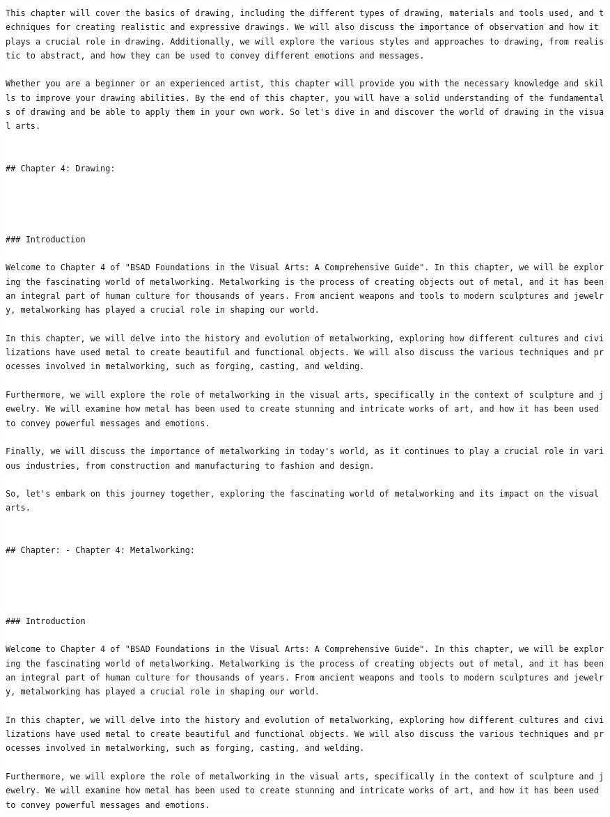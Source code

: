 ```
This chapter will cover the basics of drawing, including the different types of drawing, materials and tools used, and techniques for creating realistic and expressive drawings. We will also discuss the importance of observation and how it plays a crucial role in drawing. Additionally, we will explore the various styles and approaches to drawing, from realistic to abstract, and how they can be used to convey different emotions and messages.

Whether you are a beginner or an experienced artist, this chapter will provide you with the necessary knowledge and skills to improve your drawing abilities. By the end of this chapter, you will have a solid understanding of the fundamentals of drawing and be able to apply them in your own work. So let's dive in and discover the world of drawing in the visual arts.


## Chapter 4: Drawing:




### Introduction

Welcome to Chapter 4 of "BSAD Foundations in the Visual Arts: A Comprehensive Guide". In this chapter, we will be exploring the fascinating world of metalworking. Metalworking is the process of creating objects out of metal, and it has been an integral part of human culture for thousands of years. From ancient weapons and tools to modern sculptures and jewelry, metalworking has played a crucial role in shaping our world.

In this chapter, we will delve into the history and evolution of metalworking, exploring how different cultures and civilizations have used metal to create beautiful and functional objects. We will also discuss the various techniques and processes involved in metalworking, such as forging, casting, and welding.

Furthermore, we will explore the role of metalworking in the visual arts, specifically in the context of sculpture and jewelry. We will examine how metal has been used to create stunning and intricate works of art, and how it has been used to convey powerful messages and emotions.

Finally, we will discuss the importance of metalworking in today's world, as it continues to play a crucial role in various industries, from construction and manufacturing to fashion and design.

So, let's embark on this journey together, exploring the fascinating world of metalworking and its impact on the visual arts. 


## Chapter: - Chapter 4: Metalworking:




### Introduction

Welcome to Chapter 4 of "BSAD Foundations in the Visual Arts: A Comprehensive Guide". In this chapter, we will be exploring the fascinating world of metalworking. Metalworking is the process of creating objects out of metal, and it has been an integral part of human culture for thousands of years. From ancient weapons and tools to modern sculptures and jewelry, metalworking has played a crucial role in shaping our world.

In this chapter, we will delve into the history and evolution of metalworking, exploring how different cultures and civilizations have used metal to create beautiful and functional objects. We will also discuss the various techniques and processes involved in metalworking, such as forging, casting, and welding.

Furthermore, we will explore the role of metalworking in the visual arts, specifically in the context of sculpture and jewelry. We will examine how metal has been used to create stunning and intricate works of art, and how it has been used to convey powerful messages and emotions.

```
